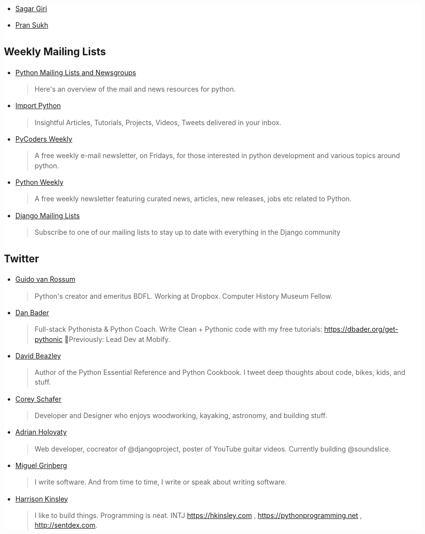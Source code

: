 - [Sagar Giri](https://girisagar46.github.io/)

- [Pran Sukh](https://pransukh.blogspot.com/)

## Weekly Mailing Lists

- [Python Mailing Lists and Newsgroups](https://www.python.org/community/lists/)
  
  > Here's an overview of the mail and news resources for python.

- [Import Python](https://importpython.com/newsletter/)
  
  > Insightful Articles, Tutorials, Projects, Videos, Tweets delivered in your inbox.

- [PyCoders Weekly](https://pycoders.com/)
  
  > A free weekly e-mail newsletter, on Fridays, for those interested in python development and various topics around python.

- [Python Weekly](https://www.pythonweekly.com/)
  
  > A free weekly newsletter featuring curated news, articles, new releases, jobs etc related to Python.

- [Django Mailing Lists](https://www.djangoproject.com/)
  
  > Subscribe to one of our mailing lists to stay up to date with everything in the Django community

## Twitter

- [Guido van Rossum](https://twitter.com/gvanrossum)
  
  > Python's creator and emeritus BDFL. Working at Dropbox. Computer History Museum Fellow.

- [Dan Bader](https://twitter.com/dbader_org)
  
  > Full-stack Pythonista & Python Coach. Write Clean + Pythonic code with my free tutorials: https://dbader.org/get-pythonic  🐍Previously: Lead Dev at Mobify.

- [David Beazley](https://twitter.com/dabeaz)
  
  > Author of the Python Essential Reference and Python Cookbook. I tweet deep thoughts about code, bikes, kids, and stuff. 

- [Corey Schafer](https://twitter.com/CoreyMSchafer)
  
  > Developer and Designer who enjoys woodworking, kayaking, astronomy, and building stuff.

- [Adrian Holovaty](https://twitter.com/adrianholovaty)
  
  > Web developer, cocreator of @djangoproject, poster of YouTube guitar videos. Currently building @soundslice.

- [Miguel Grinberg](https://twitter.com/miguelgrinberg)
  
  > I write software. And from time to time, I write or speak about writing software.

- [Harrison Kinsley](https://twitter.com/Sentdex)
  
  > I like to build things. Programming is neat. INTJ https://hkinsley.com , https://pythonprogramming.net , http://sentdex.com.

